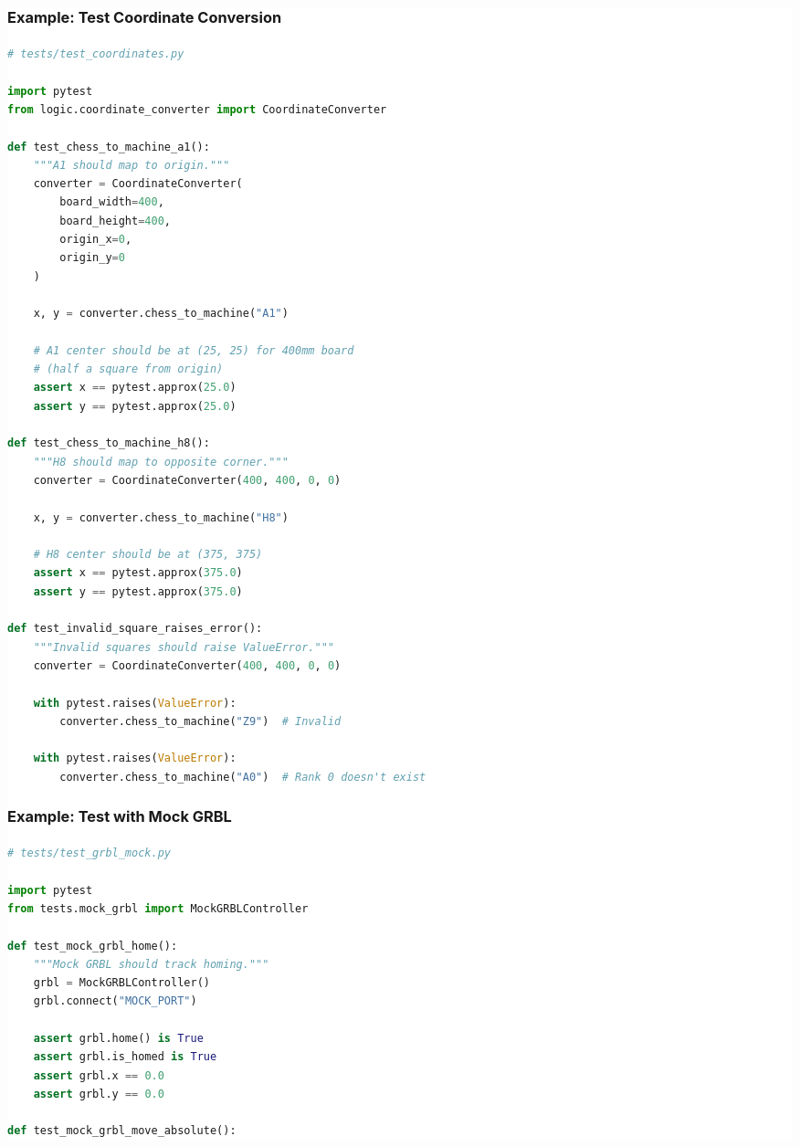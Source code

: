 ### Example: Test Coordinate Conversion

```python
# tests/test_coordinates.py

import pytest
from logic.coordinate_converter import CoordinateConverter

def test_chess_to_machine_a1():
    """A1 should map to origin."""
    converter = CoordinateConverter(
        board_width=400,
        board_height=400,
        origin_x=0,
        origin_y=0
    )

    x, y = converter.chess_to_machine("A1")

    # A1 center should be at (25, 25) for 400mm board
    # (half a square from origin)
    assert x == pytest.approx(25.0)
    assert y == pytest.approx(25.0)

def test_chess_to_machine_h8():
    """H8 should map to opposite corner."""
    converter = CoordinateConverter(400, 400, 0, 0)

    x, y = converter.chess_to_machine("H8")

    # H8 center should be at (375, 375)
    assert x == pytest.approx(375.0)
    assert y == pytest.approx(375.0)

def test_invalid_square_raises_error():
    """Invalid squares should raise ValueError."""
    converter = CoordinateConverter(400, 400, 0, 0)

    with pytest.raises(ValueError):
        converter.chess_to_machine("Z9")  # Invalid

    with pytest.raises(ValueError):
        converter.chess_to_machine("A0")  # Rank 0 doesn't exist
```

### Example: Test with Mock GRBL

```python
# tests/test_grbl_mock.py

import pytest
from tests.mock_grbl import MockGRBLController

def test_mock_grbl_home():
    """Mock GRBL should track homing."""
    grbl = MockGRBLController()
    grbl.connect("MOCK_PORT")

    assert grbl.home() is True
    assert grbl.is_homed is True
    assert grbl.x == 0.0
    assert grbl.y == 0.0

def test_mock_grbl_move_absolute():
```